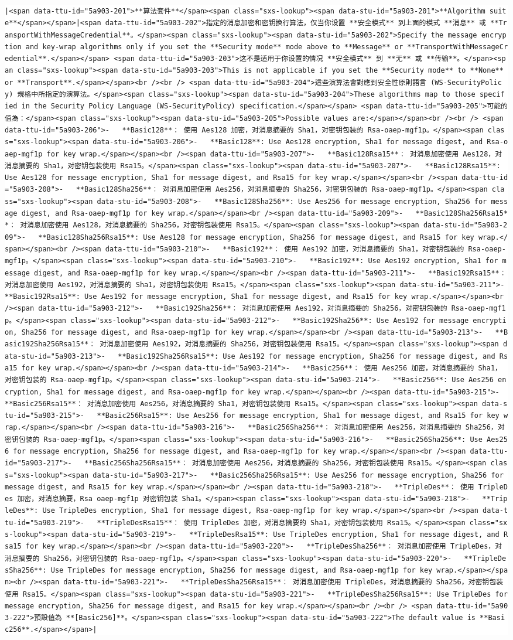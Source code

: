     |<span data-ttu-id="5a903-201">**算法套件**</span><span class="sxs-lookup"><span data-stu-id="5a903-201">**Algorithm suite**</span></span>|<span data-ttu-id="5a903-202">指定的消息加密和密钥换行算法，仅当你设置 **安全模式** 到上面的模式 **消息** 或 **TransportWithMessageCredential**。</span><span class="sxs-lookup"><span data-stu-id="5a903-202">Specify the message encryption and key-wrap algorithms only if you set the **Security mode** mode above to **Message** or **TransportWithMessageCredential**.</span></span> <span data-ttu-id="5a903-203">这不是适用于你设置的情况 **安全模式** 到 **无** 或 **传输**。</span><span class="sxs-lookup"><span data-stu-id="5a903-203">This is not applicable if you set the **Security mode** to **None** or **Transport**.</span></span><br /><br /> <span data-ttu-id="5a903-204">這些演算法會對應到安全性原則語言 (WS-SecurityPolicy) 規格中所指定的演算法。</span><span class="sxs-lookup"><span data-stu-id="5a903-204">These algorithms map to those specified in the Security Policy Language (WS-SecurityPolicy) specification.</span></span> <span data-ttu-id="5a903-205">可能的值為：</span><span class="sxs-lookup"><span data-stu-id="5a903-205">Possible values are:</span></span><br /><br /> <span data-ttu-id="5a903-206">-   **Basic128**： 使用 Aes128 加密，对消息摘要的 Sha1，对密钥包装的 Rsa-oaep-mgf1p。</span><span class="sxs-lookup"><span data-stu-id="5a903-206">-   **Basic128**: Use Aes128 encryption, Sha1 for message digest, and Rsa-oaep-mgf1p for key wrap.</span></span><br /><span data-ttu-id="5a903-207">-   **Basic128Rsa15**︰ 对消息加密使用 Aes128，对消息摘要的 Sha1，对密钥包装使用 Rsa15。</span><span class="sxs-lookup"><span data-stu-id="5a903-207">-   **Basic128Rsa15**: Use Aes128 for message encryption, Sha1 for message digest, and Rsa15 for key wrap.</span></span><br /><span data-ttu-id="5a903-208">-   **Basic128Sha256**︰ 对消息加密使用 Aes256，对消息摘要的 Sha256，对密钥包装的 Rsa-oaep-mgf1p。</span><span class="sxs-lookup"><span data-stu-id="5a903-208">-   **Basic128Sha256**: Use Aes256 for message encryption, Sha256 for message digest, and Rsa-oaep-mgf1p for key wrap.</span></span><br /><span data-ttu-id="5a903-209">-   **Basic128Sha256Rsa15**︰ 对消息加密使用 Aes128，对消息摘要的 Sha256，对密钥包装使用 Rsa15。</span><span class="sxs-lookup"><span data-stu-id="5a903-209">-   **Basic128Sha256Rsa15**: Use Aes128 for message encryption, Sha256 for message digest, and Rsa15 for key wrap.</span></span><br /><span data-ttu-id="5a903-210">-   **Basic192**︰ 使用 Aes192 加密，对消息摘要的 Sha1，对密钥包装的 Rsa-oaep-mgf1p。</span><span class="sxs-lookup"><span data-stu-id="5a903-210">-   **Basic192**: Use Aes192 encryption, Sha1 for message digest, and Rsa-oaep-mgf1p for key wrap.</span></span><br /><span data-ttu-id="5a903-211">-   **Basic192Rsa15**︰ 对消息加密使用 Aes192，对消息摘要的 Sha1，对密钥包装使用 Rsa15。</span><span class="sxs-lookup"><span data-stu-id="5a903-211">-   **Basic192Rsa15**: Use Aes192 for message encryption, Sha1 for message digest, and Rsa15 for key wrap.</span></span><br /><span data-ttu-id="5a903-212">-   **Basic192Sha256**︰ 对消息加密使用 Aes192，对消息摘要的 Sha256，对密钥包装的 Rsa-oaep-mgf1p。</span><span class="sxs-lookup"><span data-stu-id="5a903-212">-   **Basic192Sha256**: Use Aes192 for message encryption, Sha256 for message digest, and Rsa-oaep-mgf1p for key wrap.</span></span><br /><span data-ttu-id="5a903-213">-   **Basic192Sha256Rsa15**︰ 对消息加密使用 Aes192，对消息摘要的 Sha256，对密钥包装使用 Rsa15。</span><span class="sxs-lookup"><span data-stu-id="5a903-213">-   **Basic192Sha256Rsa15**: Use Aes192 for message encryption, Sha256 for message digest, and Rsa15 for key wrap.</span></span><br /><span data-ttu-id="5a903-214">-   **Basic256**︰ 使用 Aes256 加密，对消息摘要的 Sha1，对密钥包装的 Rsa-oaep-mgf1p。</span><span class="sxs-lookup"><span data-stu-id="5a903-214">-   **Basic256**: Use Aes256 encryption, Sha1 for message digest, and Rsa-oaep-mgf1p for key wrap.</span></span><br /><span data-ttu-id="5a903-215">-   **Basic256Rsa15**︰ 对消息加密使用 Aes256，对消息摘要的 Sha1，对密钥包装使用 Rsa15。</span><span class="sxs-lookup"><span data-stu-id="5a903-215">-   **Basic256Rsa15**: Use Aes256 for message encryption, Sha1 for message digest, and Rsa15 for key wrap.</span></span><br /><span data-ttu-id="5a903-216">-   **Basic256Sha256**︰ 对消息加密使用 Aes256，对消息摘要的 Sha256，对密钥包装的 Rsa-oaep-mgf1p。</span><span class="sxs-lookup"><span data-stu-id="5a903-216">-   **Basic256Sha256**: Use Aes256 for message encryption, Sha256 for message digest, and Rsa-oaep-mgf1p for key wrap.</span></span><br /><span data-ttu-id="5a903-217">-   **Basic256Sha256Rsa15**︰ 对消息加密使用 Aes256，对消息摘要的 Sha256，对密钥包装使用 Rsa15。</span><span class="sxs-lookup"><span data-stu-id="5a903-217">-   **Basic256Sha256Rsa15**: Use Aes256 for message encryption, Sha256 for message digest, and Rsa15 for key wrap.</span></span><br /><span data-ttu-id="5a903-218">-   **TripleDes**︰ 使用 TripleDes 加密，对消息摘要，Rsa oaep-mgf1p 对密钥包装 Sha1。</span><span class="sxs-lookup"><span data-stu-id="5a903-218">-   **TripleDes**: Use TripleDes encryption, Sha1 for message digest, Rsa-oaep-mgf1p for key wrap.</span></span><br /><span data-ttu-id="5a903-219">-   **TripleDesRsa15**︰ 使用 TripleDes 加密，对消息摘要的 Sha1，对密钥包装使用 Rsa15。</span><span class="sxs-lookup"><span data-stu-id="5a903-219">-   **TripleDesRsa15**: Use TripleDes encryption, Sha1 for message digest, and Rsa15 for key wrap.</span></span><br /><span data-ttu-id="5a903-220">-   **TripleDesSha256**︰ 对消息加密使用 TripleDes，对消息摘要的 Sha256，对密钥包装的 Rsa-oaep-mgf1p。</span><span class="sxs-lookup"><span data-stu-id="5a903-220">-   **TripleDesSha256**: Use TripleDes for message encryption, Sha256 for message digest, and Rsa-oaep-mgf1p for key wrap.</span></span><br /><span data-ttu-id="5a903-221">-   **TripleDesSha256Rsa15**︰ 对消息加密使用 TripleDes，对消息摘要的 Sha256，对密钥包装使用 Rsa15。</span><span class="sxs-lookup"><span data-stu-id="5a903-221">-   **TripleDesSha256Rsa15**: Use TripleDes for message encryption, Sha256 for message digest, and Rsa15 for key wrap.</span></span><br /><br /> <span data-ttu-id="5a903-222">預設值為 **[Basic256]**。</span><span class="sxs-lookup"><span data-stu-id="5a903-222">The default value is **Basic256**.</span></span>|  